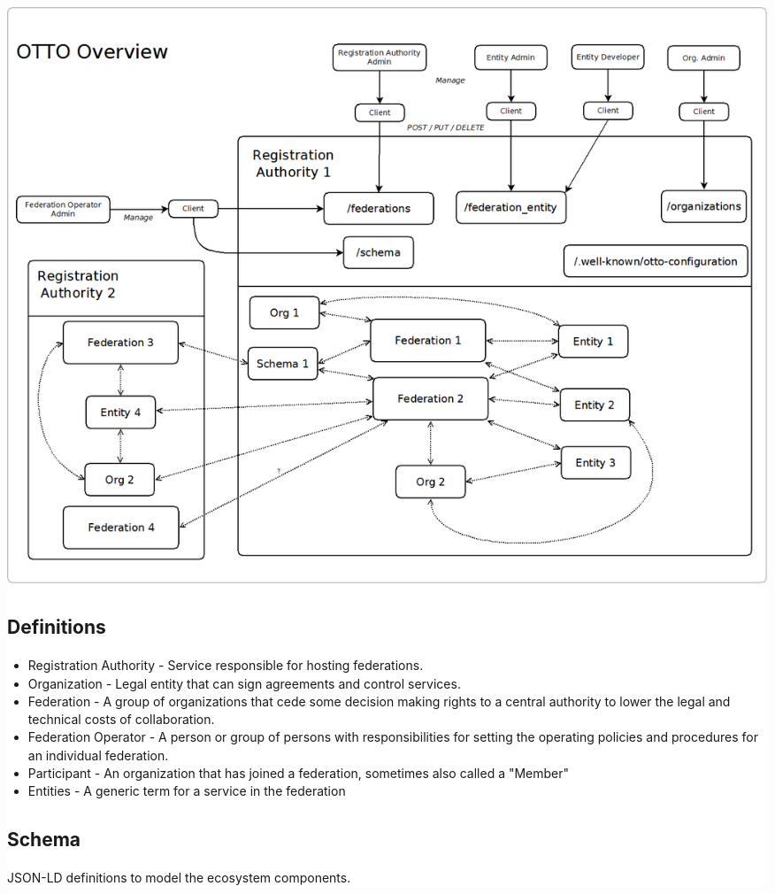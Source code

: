 ![Big picture](https://raw.githubusercontent.com/KantaraInitiative/wg-otto/daf940b6d44c990a0b580dcc59d9698a1a66ccd0/docs/proposal/otto_overview.png "Big picture")

## Definitions

* Registration Authority - Service responsible for hosting federations.
* Organization - Legal entity that can sign agreements and control services.
* Federation - A group of organizations that cede some decision making rights
to a central authority to lower the legal and technical costs of collaboration.
* Federation Operator - A person or group of persons with responsibilities for
setting the operating policies and procedures for an individual federation.
* Participant - An organization that has joined a federation, sometimes 
also called a "Member"
* Entities - A generic term for a service in the federation


## Schema

JSON-LD definitions to model the ecosystem components.
